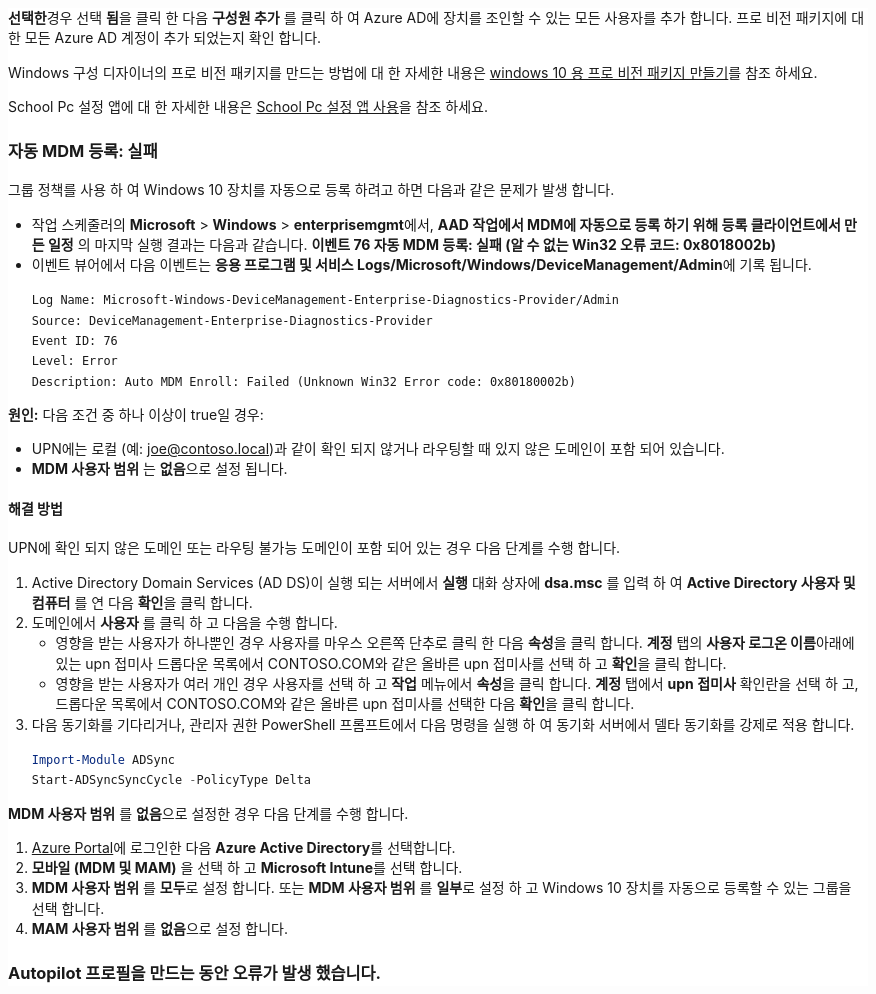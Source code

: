    **선택한**경우 선택 **됨**을 클릭 한 다음 **구성원 추가** 를 클릭 하 여 Azure AD에 장치를 조인할 수 있는 모든 사용자를 추가 합니다. 프로 비전 패키지에 대 한 모든 Azure AD 계정이 추가 되었는지 확인 합니다.
 
Windows 구성 디자이너의 프로 비전 패키지를 만드는 방법에 대 한 자세한 내용은 [windows 10 용 프로 비전 패키지 만들기](https://docs.microsoft.com/windows/configuration/provisioning-packages/provisioning-create-package)를 참조 하세요.

School Pc 설정 앱에 대 한 자세한 내용은 [School Pc 설정 앱 사용](https://docs.microsoft.com/education/windows/use-set-up-school-pcs-app)을 참조 하세요.


### <a name="auto-mdm-enroll-failed"></a>자동 MDM 등록: 실패 

그룹 정책를 사용 하 여 Windows 10 장치를 자동으로 등록 하려고 하면 다음과 같은 문제가 발생 합니다. 
- 작업 스케줄러의 **Microsoft** >  **Windows** > **enterprisemgmt**에서, **AAD 작업에서 MDM에 자동으로 등록 하기 위해 등록 클라이언트에서 만든 일정** 의 마지막 실행 결과는 다음과 같습니다. **이벤트 76 자동 MDM 등록: 실패 (알 수 없는 Win32 오류 코드: 0x8018002b)**       
- 이벤트 뷰어에서 다음 이벤트는 **응용 프로그램 및 서비스 Logs/Microsoft/Windows/DeviceManagement/Admin**에 기록 됩니다.   
    ```asciidoc
    Log Name: Microsoft-Windows-DeviceManagement-Enterprise-Diagnostics-Provider/Admin
    Source: DeviceManagement-Enterprise-Diagnostics-Provider
    Event ID: 76
    Level: Error
    Description: Auto MDM Enroll: Failed (Unknown Win32 Error code: 0x80180002b)
    ```
**원인:** 다음 조건 중 하나 이상이 true일 경우: 
- UPN에는 로컬 (예: joe@contoso.local)과 같이 확인 되지 않거나 라우팅할 때 있지 않은 도메인이 포함 되어 있습니다.    
- **MDM 사용자 범위** 는 **없음**으로 설정 됩니다. 

#### <a name="resolution"></a>해결 방법
UPN에 확인 되지 않은 도메인 또는 라우팅 불가능 도메인이 포함 되어 있는 경우 다음 단계를 수행 합니다. 

1. Active Directory Domain Services (AD DS)이 실행 되는 서버에서 **실행** 대화 상자에 **dsa.msc** 를 입력 하 여 **Active Directory 사용자 및 컴퓨터** 를 연 다음 **확인**을 클릭 합니다.    
2. 도메인에서 **사용자** 를 클릭 하 고 다음을 수행 합니다.  
    - 영향을 받는 사용자가 하나뿐인 경우 사용자를 마우스 오른쪽 단추로 클릭 한 다음 **속성**을 클릭 합니다. **계정** 탭의 **사용자 로그온 이름**아래에 있는 upn 접미사 드롭다운 목록에서 CONTOSO.COM와 같은 올바른 upn 접미사를 선택 하 고 **확인**을 클릭 합니다.    
    - 영향을 받는 사용자가 여러 개인 경우 사용자를 선택 하 고 **작업** 메뉴에서 **속성**을 클릭 합니다. **계정** 탭에서 **upn 접미사** 확인란을 선택 하 고, 드롭다운 목록에서 CONTOSO.COM와 같은 올바른 upn 접미사를 선택한 다음 **확인**을 클릭 합니다.
3. 다음 동기화를 기다리거나, 관리자 권한 PowerShell 프롬프트에서 다음 명령을 실행 하 여 동기화 서버에서 델타 동기화를 강제로 적용 합니다.
    ```powershell
    Import-Module ADSync
    Start-ADSyncSyncCycle -PolicyType Delta
    ```

**MDM 사용자 범위** 를 **없음**으로 설정한 경우 다음 단계를 수행 합니다. 
 
1. [Azure Portal](https://portal.azure.com/)에 로그인한 다음 **Azure Active Directory**를 선택합니다.
2. **모바일 (MDM 및 MAM)** 을 선택 하 고 **Microsoft Intune**를 선택 합니다.    
3. **MDM 사용자 범위** 를 **모두**로 설정 합니다. 또는 **MDM 사용자 범위** 를 **일부**로 설정 하 고 Windows 10 장치를 자동으로 등록할 수 있는 그룹을 선택 합니다.    
4. **MAM 사용자 범위** 를 **없음**으로 설정 합니다.


### <a name="an-error-occurred-while-creating-autopilot-profile"></a>Autopilot 프로필을 만드는 동안 오류가 발생 했습니다.
